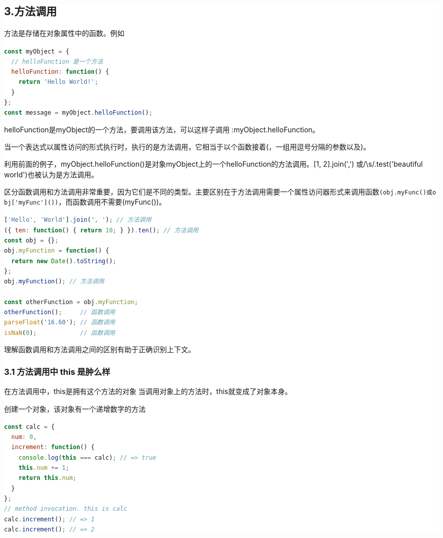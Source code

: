 ## 3.方法调用

方法是存储在对象属性中的函数。例如

```js
const myObject = {
  // helloFunction 是一个方法
  helloFunction: function() {
    return 'Hello World!';
  }
};
const message = myObject.helloFunction();
```

helloFunction是myObject的一个方法，要调用该方法，可以这样子调用 :myObject.helloFunction。

当一个表达式以属性访问的形式执行时，执行的是方法调用，它相当于以个函数接着(，一组用逗号分隔的参数以及)。

利用前面的例子，myObject.helloFunction()是对象myObject上的一个helloFunction的方法调用。[1, 2].join(',') 或/\s/.test('beautiful world')也被认为是方法调用。

区分函数调用和方法调用非常重要，因为它们是不同的类型。主要区别在于方法调用需要一个属性访问器形式来调用函数`(obj.myFunc()或obj['myFunc']())`，而函数调用不需要(myFunc())。

```js
['Hello', 'World'].join(', '); // 方法调用
({ ten: function() { return 10; } }).ten(); // 方法调用
const obj = {};
obj.myFunction = function() {
  return new Date().toString();
};
obj.myFunction(); // 方法调用

const otherFunction = obj.myFunction;
otherFunction();     // 函数调用
parseFloat('16.60'); // 函数调用
isNaN(0);            // 函数调用
```

理解函数调用和方法调用之间的区别有助于正确识别上下文。

### 3.1 方法调用中 this 是肿么样

在方法调用中，this是拥有这个方法的对象
当调用对象上的方法时，this就变成了对象本身。

创建一个对象，该对象有一个递增数字的方法

```js
const calc = {
  num: 0,
  increment: function() {
    console.log(this === calc); // => true
    this.num += 1;
    return this.num;
  }
};
// method invocation. this is calc
calc.increment(); // => 1
calc.increment(); // => 2
```
